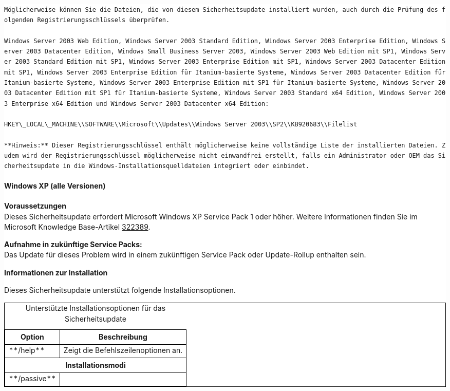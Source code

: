     Möglicherweise können Sie die Dateien, die von diesem Sicherheitsupdate installiert wurden, auch durch die Prüfung des folgenden Registrierungsschlüssels überprüfen.

    Windows Server 2003 Web Edition, Windows Server 2003 Standard Edition, Windows Server 2003 Enterprise Edition, Windows Server 2003 Datacenter Edition, Windows Small Business Server 2003, Windows Server 2003 Web Edition mit SP1, Windows Server 2003 Standard Edition mit SP1, Windows Server 2003 Enterprise Edition mit SP1, Windows Server 2003 Datacenter Edition mit SP1, Windows Server 2003 Enterprise Edition für Itanium-basierte Systeme, Windows Server 2003 Datacenter Edition für Itanium-basierte Systeme, Windows Server 2003 Enterprise Edition mit SP1 für Itanium-basierte Systeme, Windows Server 2003 Datacenter Edition mit SP1 für Itanium-basierte Systeme, Windows Server 2003 Standard x64 Edition, Windows Server 2003 Enterprise x64 Edition und Windows Server 2003 Datacenter x64 Edition:

    HKEY\_LOCAL\_MACHINE\\SOFTWARE\\Microsoft\\Updates\\Windows Server 2003\\SP2\\KB920683\\Filelist

    **Hinweis:** Dieser Registrierungsschlüssel enthält möglicherweise keine vollständige Liste der installierten Dateien. Zudem wird der Registrierungsschlüssel möglicherweise nicht einwandfrei erstellt, falls ein Administrator oder OEM das Sicherheitsupdate in die Windows-Installationsquelldateien integriert oder einbindet.

#### Windows XP (alle Versionen)

**Voraussetzungen**  
Dieses Sicherheitsupdate erfordert Microsoft Windows XP Service Pack 1 oder höher. Weitere Informationen finden Sie im Microsoft Knowledge Base-Artikel [322389](http://support.microsoft.com/kb/322389).

**Aufnahme in zukünftige Service Packs:**  
Das Update für dieses Problem wird in einem zukünftigen Service Pack oder Update-Rollup enthalten sein.

**Informationen zur Installation**

Dieses Sicherheitsupdate unterstützt folgende Installationsoptionen.

<table style="border:1px solid black;" class="dataTable">
<caption>
Unterstützte Installationsoptionen für das Sicherheitsupdate
</caption>
<tr class="thead">
<th style="border:1px solid black;" >
Option
</th>
<th style="border:1px solid black;" >
Beschreibung
</th>
</tr>
<tr>
<td style="border:1px solid black;">
**/help**
</td>
<td style="border:1px solid black;">
Zeigt die Befehlszeilenoptionen an.
</td>
</tr>
<tr>
<th colspan="2" style="border:1px solid black;">
Installationsmodi
</th>
</tr>
<tr class="alternateRow">
<td style="border:1px solid black;">
**/passive**
</td>
<td style="border:1px solid black;">